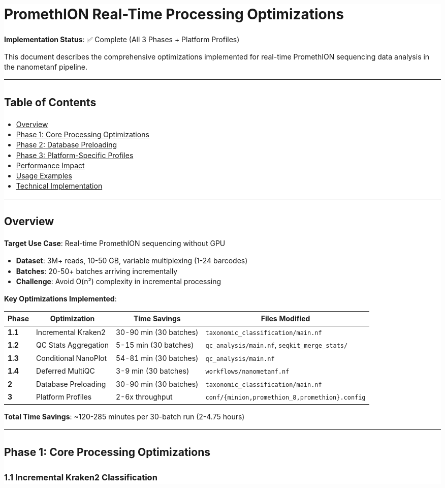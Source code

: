 # PromethION Real-Time Processing Optimizations

**Implementation Status**: ✅ Complete (All 3 Phases + Platform Profiles)

This document describes the comprehensive optimizations implemented for real-time PromethION sequencing data analysis in the nanometanf pipeline.

---

## Table of Contents

- [Overview](#overview)
- [Phase 1: Core Processing Optimizations](#phase-1-core-processing-optimizations)
- [Phase 2: Database Preloading](#phase-2-database-preloading)
- [Phase 3: Platform-Specific Profiles](#phase-3-platform-specific-profiles)
- [Performance Impact](#performance-impact)
- [Usage Examples](#usage-examples)
- [Technical Implementation](#technical-implementation)

---

## Overview

**Target Use Case**: Real-time PromethION sequencing without GPU
- **Dataset**: 3M+ reads, 10-50 GB, variable multiplexing (1-24 barcodes)
- **Batches**: 20-50+ batches arriving incrementally
- **Challenge**: Avoid O(n²) complexity in incremental processing

**Key Optimizations Implemented**:

| Phase | Optimization | Time Savings | Files Modified |
|-------|-------------|--------------|----------------|
| **1.1** | Incremental Kraken2 | 30-90 min (30 batches) | `taxonomic_classification/main.nf` |
| **1.2** | QC Stats Aggregation | 5-15 min (30 batches) | `qc_analysis/main.nf`, `seqkit_merge_stats/` |
| **1.3** | Conditional NanoPlot | 54-81 min (30 batches) | `qc_analysis/main.nf` |
| **1.4** | Deferred MultiQC | 3-9 min (30 batches) | `workflows/nanometanf.nf` |
| **2** | Database Preloading | 30-90 min (30 batches) | `taxonomic_classification/main.nf` |
| **3** | Platform Profiles | 2-6x throughput | `conf/{minion,promethion_8,promethion}.config` |

**Total Time Savings**: ~120-285 minutes per 30-batch run (2-4.75 hours)

---

## Phase 1: Core Processing Optimizations

### 1.1 Incremental Kraken2 Classification
